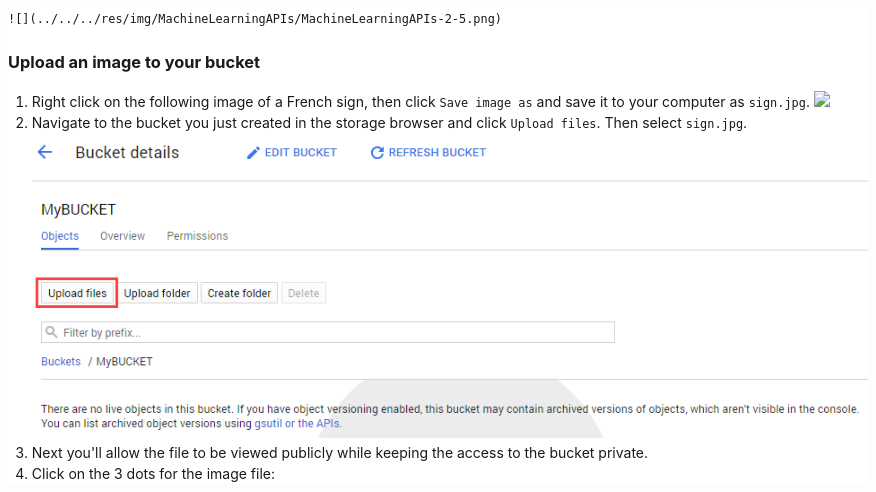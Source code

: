     ![](../../../res/img/MachineLearningAPIs/MachineLearningAPIs-2-5.png)

### Upload an image to your bucket

1. Right click on the following image of a French sign, then click `Save image as` and save it to your computer as `sign.jpg`.
    ![](../../../res/img/MachineLearningAPIs/MachineLearningAPIs-2-6.png)
2. Navigate to the bucket you just created in the storage browser and click `Upload files`. Then select `sign.jpg`.
    ![](../../../res/img/MachineLearningAPIs/MachineLearningAPIs-2-7.png)
3. Next you'll allow the file to be viewed publicly while keeping the access to the bucket private.
4. Click on the 3 dots for the image file: